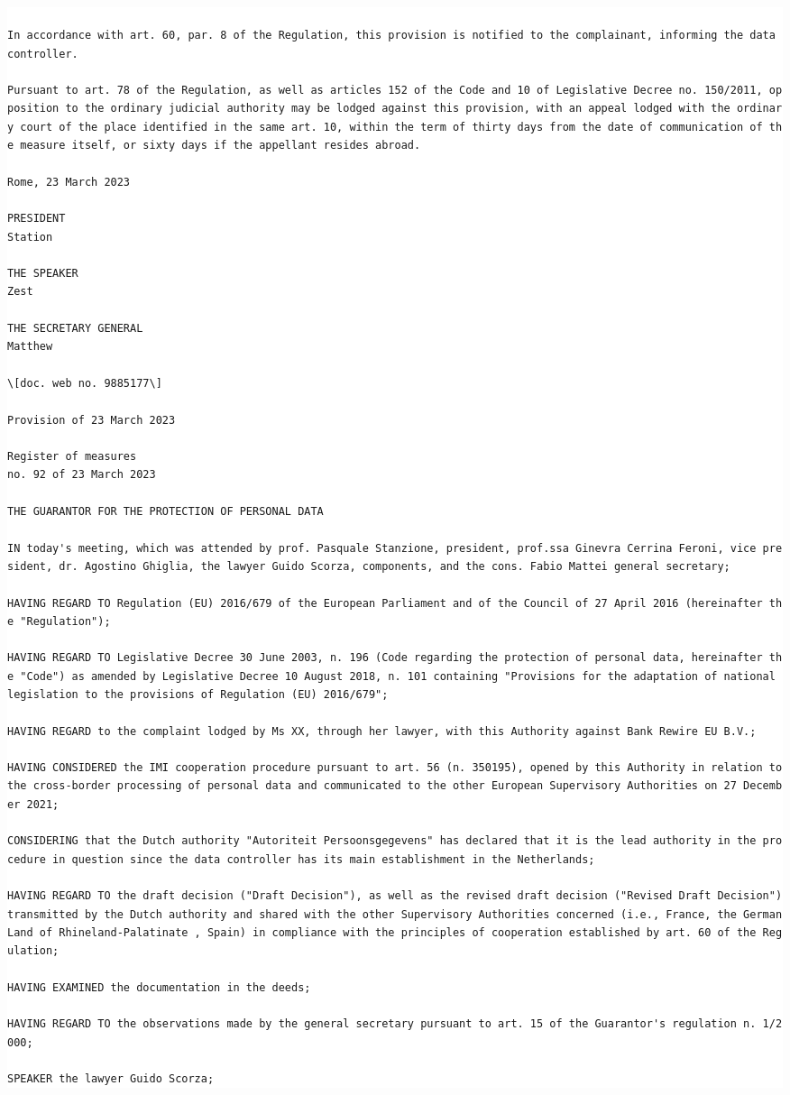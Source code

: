 ```

In accordance with art. 60, par. 8 of the Regulation, this provision is notified to the complainant, informing the data controller.

Pursuant to art. 78 of the Regulation, as well as articles 152 of the Code and 10 of Legislative Decree no. 150/2011, opposition to the ordinary judicial authority may be lodged against this provision, with an appeal lodged with the ordinary court of the place identified in the same art. 10, within the term of thirty days from the date of communication of the measure itself, or sixty days if the appellant resides abroad.

Rome, 23 March 2023

PRESIDENT
Station

THE SPEAKER
Zest

THE SECRETARY GENERAL
Matthew

\[doc. web no. 9885177\]

Provision of 23 March 2023

Register of measures
no. 92 of 23 March 2023

THE GUARANTOR FOR THE PROTECTION OF PERSONAL DATA

IN today's meeting, which was attended by prof. Pasquale Stanzione, president, prof.ssa Ginevra Cerrina Feroni, vice president, dr. Agostino Ghiglia, the lawyer Guido Scorza, components, and the cons. Fabio Mattei general secretary;

HAVING REGARD TO Regulation (EU) 2016/679 of the European Parliament and of the Council of 27 April 2016 (hereinafter the "Regulation");

HAVING REGARD TO Legislative Decree 30 June 2003, n. 196 (Code regarding the protection of personal data, hereinafter the "Code") as amended by Legislative Decree 10 August 2018, n. 101 containing "Provisions for the adaptation of national legislation to the provisions of Regulation (EU) 2016/679";

HAVING REGARD to the complaint lodged by Ms XX, through her lawyer, with this Authority against Bank Rewire EU B.V.;

HAVING CONSIDERED the IMI cooperation procedure pursuant to art. 56 (n. 350195), opened by this Authority in relation to the cross-border processing of personal data and communicated to the other European Supervisory Authorities on 27 December 2021;

CONSIDERING that the Dutch authority "Autoriteit Persoonsgegevens" has declared that it is the lead authority in the procedure in question since the data controller has its main establishment in the Netherlands;

HAVING REGARD TO the draft decision ("Draft Decision"), as well as the revised draft decision ("Revised Draft Decision") transmitted by the Dutch authority and shared with the other Supervisory Authorities concerned (i.e., France, the German Land of Rhineland-Palatinate , Spain) in compliance with the principles of cooperation established by art. 60 of the Regulation;

HAVING EXAMINED the documentation in the deeds;

HAVING REGARD TO the observations made by the general secretary pursuant to art. 15 of the Guarantor's regulation n. 1/2000;

SPEAKER the lawyer Guido Scorza;
```